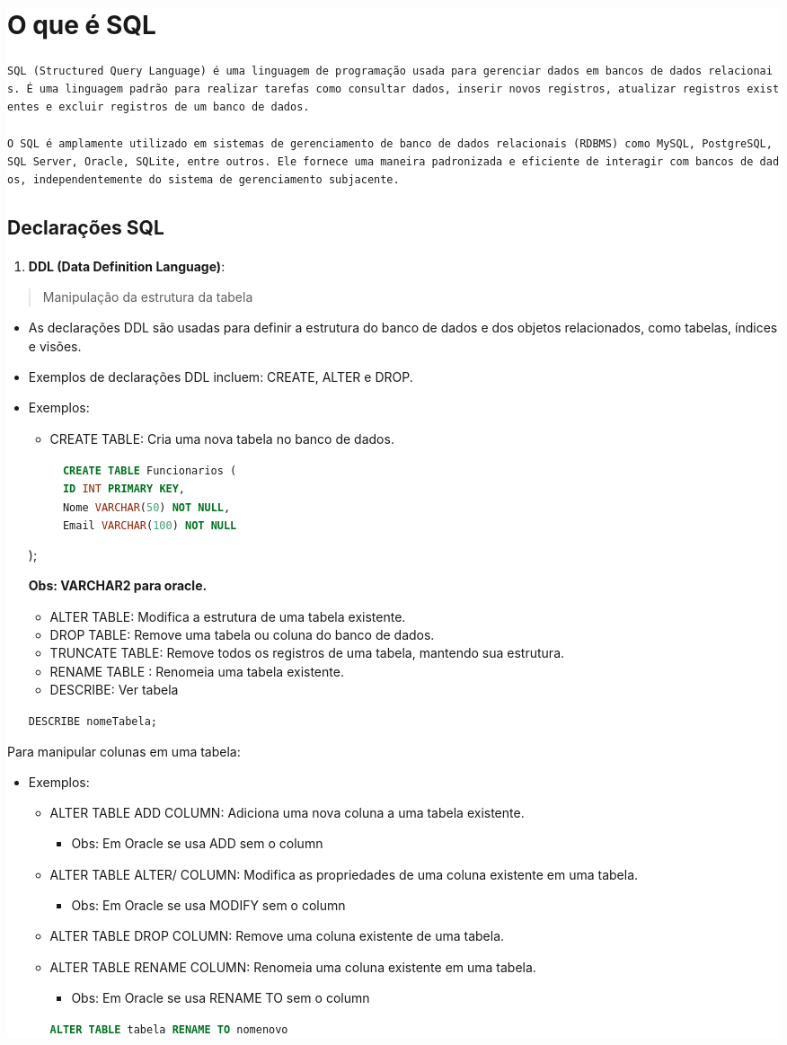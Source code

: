  # O que é SQL


    SQL (Structured Query Language) é uma linguagem de programação usada para gerenciar dados em bancos de dados relacionais. É uma linguagem padrão para realizar tarefas como consultar dados, inserir novos registros, atualizar registros existentes e excluir registros de um banco de dados.

    O SQL é amplamente utilizado em sistemas de gerenciamento de banco de dados relacionais (RDBMS) como MySQL, PostgreSQL, SQL Server, Oracle, SQLite, entre outros. Ele fornece uma maneira padronizada e eficiente de interagir com bancos de dados, independentemente do sistema de gerenciamento subjacente.


## Declarações SQL


1. **DDL (Data Definition Language)**: 
>Manipulação da estrutura da tabela
   - As declarações DDL são usadas para definir a estrutura do banco de dados e dos objetos relacionados, como tabelas, índices e visões.
   - Exemplos de declarações DDL incluem: CREATE, ALTER e DROP.
   - Exemplos:
     - CREATE TABLE: Cria uma nova tabela no banco de dados.
       ```sql
         CREATE TABLE Funcionarios (
         ID INT PRIMARY KEY,
         Nome VARCHAR(50) NOT NULL,
         Email VARCHAR(100) NOT NULL
     );

     **Obs: VARCHAR2 para oracle.**

     - ALTER TABLE: Modifica a estrutura de uma tabela existente.
     - DROP TABLE: Remove uma tabela ou coluna do banco de dados.
     - TRUNCATE TABLE: Remove todos os registros de uma tabela, mantendo sua estrutura.
     - RENAME TABLE : Renomeia uma tabela existente.
     - DESCRIBE: Ver tabela

      ```sql 
     DESCRIBE nomeTabela;
      ```

   Para manipular colunas em uma tabela:

- Exemplos:
    - ALTER TABLE ADD COLUMN: Adiciona uma nova coluna a uma tabela existente.
       - Obs: Em Oracle se usa ADD sem o column
    - ALTER TABLE ALTER/ COLUMN: Modifica as propriedades de uma coluna existente em uma tabela.
      - Obs: Em Oracle se usa MODIFY sem o column
    - ALTER TABLE DROP COLUMN: Remove uma coluna existente de uma tabela.
    - ALTER TABLE RENAME COLUMN: Renomeia uma coluna existente em uma tabela.
      - Obs: Em Oracle se usa RENAME TO sem o column 

      ```sql 
      ALTER TABLE tabela RENAME TO nomenovo
      ```
